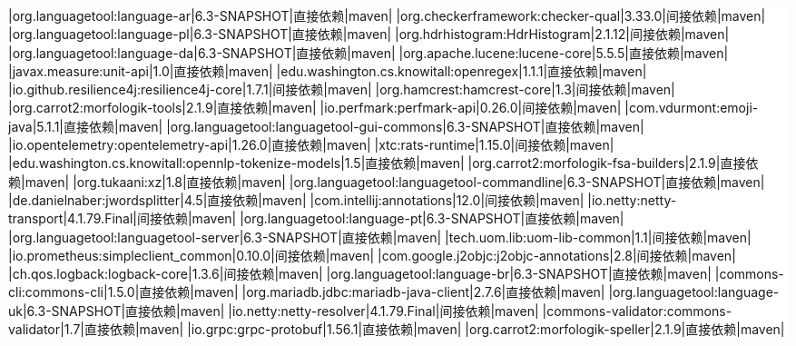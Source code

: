 |org.languagetool:language-ar|6.3-SNAPSHOT|直接依赖|maven|
|org.checkerframework:checker-qual|3.33.0|间接依赖|maven|
|org.languagetool:language-pl|6.3-SNAPSHOT|直接依赖|maven|
|org.hdrhistogram:HdrHistogram|2.1.12|间接依赖|maven|
|org.languagetool:language-da|6.3-SNAPSHOT|直接依赖|maven|
|org.apache.lucene:lucene-core|5.5.5|直接依赖|maven|
|javax.measure:unit-api|1.0|直接依赖|maven|
|edu.washington.cs.knowitall:openregex|1.1.1|直接依赖|maven|
|io.github.resilience4j:resilience4j-core|1.7.1|间接依赖|maven|
|org.hamcrest:hamcrest-core|1.3|间接依赖|maven|
|org.carrot2:morfologik-tools|2.1.9|直接依赖|maven|
|io.perfmark:perfmark-api|0.26.0|间接依赖|maven|
|com.vdurmont:emoji-java|5.1.1|直接依赖|maven|
|org.languagetool:languagetool-gui-commons|6.3-SNAPSHOT|直接依赖|maven|
|io.opentelemetry:opentelemetry-api|1.26.0|直接依赖|maven|
|xtc:rats-runtime|1.15.0|间接依赖|maven|
|edu.washington.cs.knowitall:opennlp-tokenize-models|1.5|直接依赖|maven|
|org.carrot2:morfologik-fsa-builders|2.1.9|直接依赖|maven|
|org.tukaani:xz|1.8|直接依赖|maven|
|org.languagetool:languagetool-commandline|6.3-SNAPSHOT|直接依赖|maven|
|de.danielnaber:jwordsplitter|4.5|直接依赖|maven|
|com.intellij:annotations|12.0|间接依赖|maven|
|io.netty:netty-transport|4.1.79.Final|间接依赖|maven|
|org.languagetool:language-pt|6.3-SNAPSHOT|直接依赖|maven|
|org.languagetool:languagetool-server|6.3-SNAPSHOT|直接依赖|maven|
|tech.uom.lib:uom-lib-common|1.1|间接依赖|maven|
|io.prometheus:simpleclient_common|0.10.0|间接依赖|maven|
|com.google.j2objc:j2objc-annotations|2.8|间接依赖|maven|
|ch.qos.logback:logback-core|1.3.6|间接依赖|maven|
|org.languagetool:language-br|6.3-SNAPSHOT|直接依赖|maven|
|commons-cli:commons-cli|1.5.0|直接依赖|maven|
|org.mariadb.jdbc:mariadb-java-client|2.7.6|直接依赖|maven|
|org.languagetool:language-uk|6.3-SNAPSHOT|直接依赖|maven|
|io.netty:netty-resolver|4.1.79.Final|间接依赖|maven|
|commons-validator:commons-validator|1.7|直接依赖|maven|
|io.grpc:grpc-protobuf|1.56.1|直接依赖|maven|
|org.carrot2:morfologik-speller|2.1.9|直接依赖|maven|